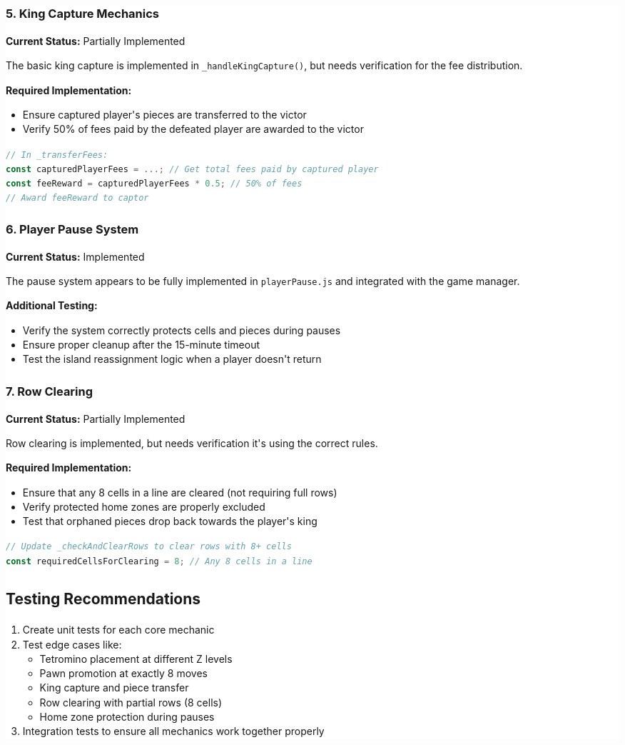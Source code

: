 ### 5. King Capture Mechanics

**Current Status:** Partially Implemented

The basic king capture is implemented in `_handleKingCapture()`, but needs verification for the fee distribution.

**Required Implementation:**
- Ensure captured player's pieces are transferred to the victor
- Verify 50% of fees paid by the defeated player are awarded to the victor

```javascript
// In _transferFees:
const capturedPlayerFees = ...; // Get total fees paid by captured player
const feeReward = capturedPlayerFees * 0.5; // 50% of fees
// Award feeReward to captor
```

### 6. Player Pause System

**Current Status:** Implemented

The pause system appears to be fully implemented in `playerPause.js` and integrated with the game manager.

**Additional Testing:**
- Verify the system correctly protects cells and pieces during pauses
- Ensure proper cleanup after the 15-minute timeout
- Test the island reassignment logic when a player doesn't return

### 7. Row Clearing

**Current Status:** Partially Implemented

Row clearing is implemented, but needs verification it's using the correct rules.

**Required Implementation:**
- Ensure that any 8 cells in a line are cleared (not requiring full rows)
- Verify protected home zones are properly excluded
- Test that orphaned pieces drop back towards the player's king

```javascript
// Update _checkAndClearRows to clear rows with 8+ cells
const requiredCellsForClearing = 8; // Any 8 cells in a line
```

## Testing Recommendations

1. Create unit tests for each core mechanic
2. Test edge cases like:
   - Tetromino placement at different Z levels
   - Pawn promotion at exactly 8 moves
   - King capture and piece transfer
   - Row clearing with partial rows (8 cells)
   - Home zone protection during pauses
3. Integration tests to ensure all mechanics work together properly
